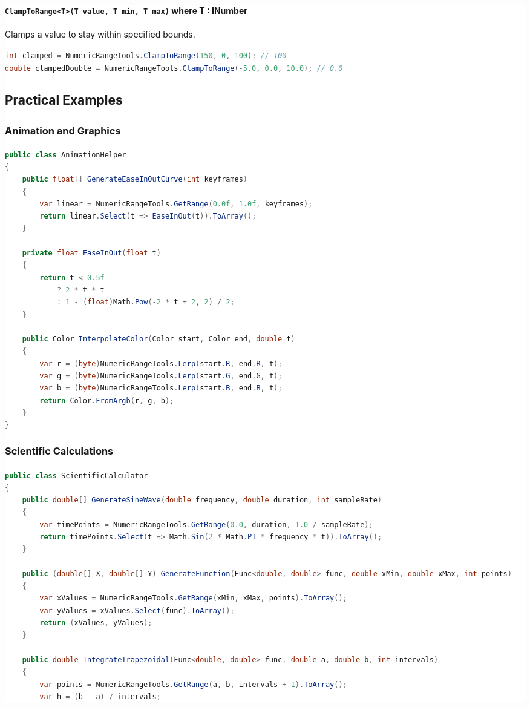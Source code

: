 #### `ClampToRange<T>(T value, T min, T max)` where T : INumber<T>
Clamps a value to stay within specified bounds.

```csharp
int clamped = NumericRangeTools.ClampToRange(150, 0, 100); // 100
double clampedDouble = NumericRangeTools.ClampToRange(-5.0, 0.0, 10.0); // 0.0
```

## Practical Examples

### Animation and Graphics

```csharp
public class AnimationHelper
{
    public float[] GenerateEaseInOutCurve(int keyframes)
    {
        var linear = NumericRangeTools.GetRange(0.0f, 1.0f, keyframes);
        return linear.Select(t => EaseInOut(t)).ToArray();
    }

    private float EaseInOut(float t)
    {
        return t < 0.5f
            ? 2 * t * t
            : 1 - (float)Math.Pow(-2 * t + 2, 2) / 2;
    }

    public Color InterpolateColor(Color start, Color end, double t)
    {
        var r = (byte)NumericRangeTools.Lerp(start.R, end.R, t);
        var g = (byte)NumericRangeTools.Lerp(start.G, end.G, t);
        var b = (byte)NumericRangeTools.Lerp(start.B, end.B, t);
        return Color.FromArgb(r, g, b);
    }
}
```

### Scientific Calculations

```csharp
public class ScientificCalculator
{
    public double[] GenerateSineWave(double frequency, double duration, int sampleRate)
    {
        var timePoints = NumericRangeTools.GetRange(0.0, duration, 1.0 / sampleRate);
        return timePoints.Select(t => Math.Sin(2 * Math.PI * frequency * t)).ToArray();
    }

    public (double[] X, double[] Y) GenerateFunction(Func<double, double> func, double xMin, double xMax, int points)
    {
        var xValues = NumericRangeTools.GetRange(xMin, xMax, points).ToArray();
        var yValues = xValues.Select(func).ToArray();
        return (xValues, yValues);
    }

    public double IntegrateTrapezoidal(Func<double, double> func, double a, double b, int intervals)
    {
        var points = NumericRangeTools.GetRange(a, b, intervals + 1).ToArray();
        var h = (b - a) / intervals;

```